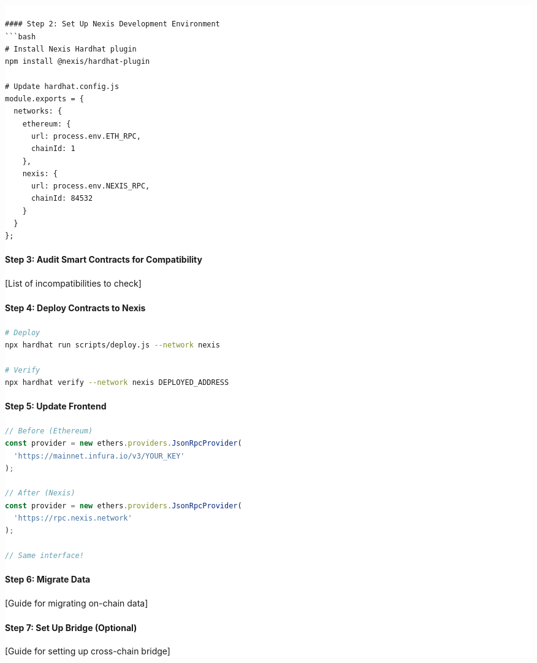 ```

#### Step 2: Set Up Nexis Development Environment
```bash
# Install Nexis Hardhat plugin
npm install @nexis/hardhat-plugin

# Update hardhat.config.js
module.exports = {
  networks: {
    ethereum: {
      url: process.env.ETH_RPC,
      chainId: 1
    },
    nexis: {
      url: process.env.NEXIS_RPC,
      chainId: 84532
    }
  }
};
```

#### Step 3: Audit Smart Contracts for Compatibility
[List of incompatibilities to check]

#### Step 4: Deploy Contracts to Nexis
```bash
# Deploy
npx hardhat run scripts/deploy.js --network nexis

# Verify
npx hardhat verify --network nexis DEPLOYED_ADDRESS
```

#### Step 5: Update Frontend
```javascript
// Before (Ethereum)
const provider = new ethers.providers.JsonRpcProvider(
  'https://mainnet.infura.io/v3/YOUR_KEY'
);

// After (Nexis)
const provider = new ethers.providers.JsonRpcProvider(
  'https://rpc.nexis.network'
);

// Same interface!
```

#### Step 6: Migrate Data
[Guide for migrating on-chain data]

#### Step 7: Set Up Bridge (Optional)
[Guide for setting up cross-chain bridge]
